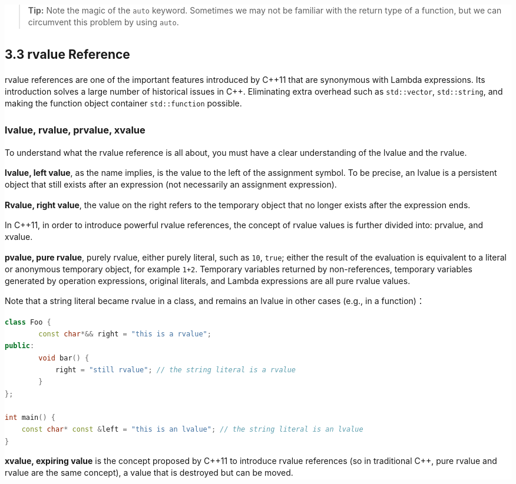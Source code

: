 > **Tip:** Note the magic of the `auto` keyword. Sometimes we may not be familiar 
> with the return type of a function, but we can circumvent this problem by using `auto`.

## 3.3 rvalue Reference

rvalue references are one of the important features introduced by C++11 
that are synonymous with Lambda expressions. Its introduction solves 
a large number of historical issues in C++.
Eliminating extra overhead such as `std::vector`, `std::string`, 
and making the function object container `std::function` possible.

### lvalue, rvalue, prvalue, xvalue

To understand what the rvalue reference is all about, you must have a clear 
understanding of the lvalue and the rvalue.

**lvalue, left value**, as the name implies, is the value to the left of the assignment 
symbol. To be precise, an lvalue is a persistent object that still exists after 
an expression (not necessarily an assignment expression).

**Rvalue, right value**, the value on the right refers to the temporary object 
that no longer exists after the expression ends.

In C++11, in order to introduce powerful rvalue references, 
the concept of rvalue values ​​is further divided into: 
prvalue, and xvalue.

**pvalue, pure rvalue**, purely rvalue, either purely literal, 
such as `10`, `true`; either the result of the evaluation is equivalent to 
a literal or anonymous temporary object, for example `1+2`. 
Temporary variables returned by non-references, temporary variables generated 
by operation expressions, original literals, and Lambda expressions 
are all pure rvalue values.

Note that a string literal became rvalue in a class, and remains an lvalue in other cases (e.g., in a function)：

```cpp
class Foo {
        const char*&& right = "this is a rvalue";
public:
        void bar() {
            right = "still rvalue"; // the string literal is a rvalue
        }
};

int main() {
    const char* const &left = "this is an lvalue"; // the string literal is an lvalue
}
```

**xvalue, expiring value** is the concept proposed by C++11 to introduce 
rvalue references (so in traditional C++, pure rvalue and rvalue are the same concept), 
a value that is destroyed but can be moved.
